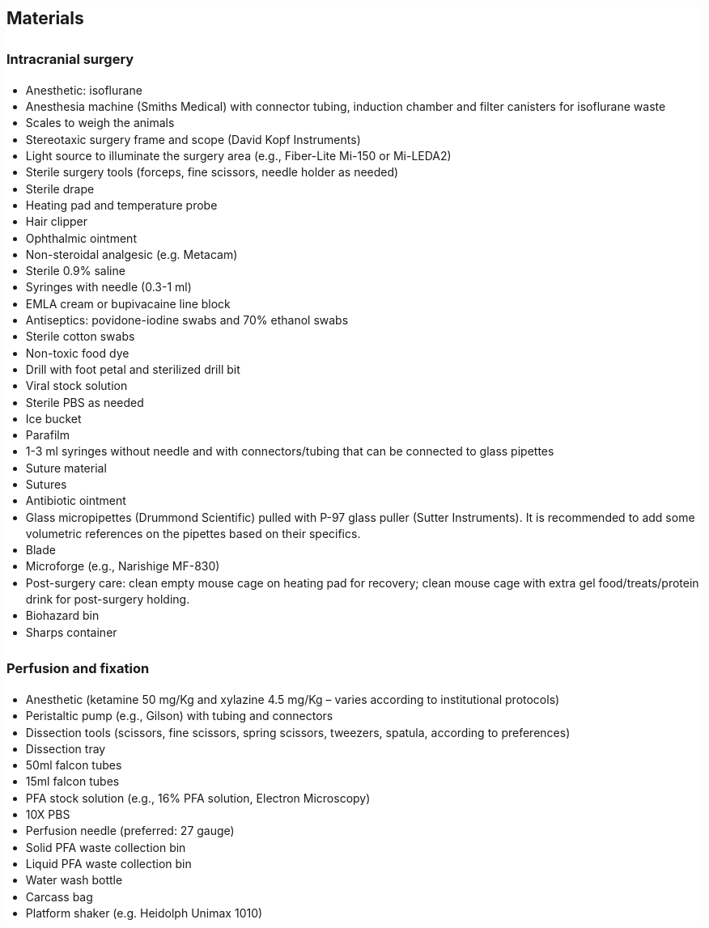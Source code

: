 ## Materials

### Intracranial surgery

- Anesthetic: isoflurane
- Anesthesia machine (Smiths Medical) with connector tubing, induction chamber and filter canisters for isoflurane waste
- Scales to weigh the animals
- Stereotaxic surgery frame and scope (David Kopf Instruments)
- Light source to illuminate the surgery area (e.g., Fiber-Lite Mi-150 or Mi-LEDA2)
- Sterile surgery tools (forceps, fine scissors, needle holder as needed)
- Sterile drape
- Heating pad and temperature probe
- Hair clipper
- Ophthalmic ointment
- Non-steroidal analgesic (e.g. Metacam)
- Sterile 0.9% saline
- Syringes with needle (0.3-1 ml)
- EMLA cream or bupivacaine line block
- Antiseptics: povidone-iodine swabs and 70% ethanol swabs
- Sterile cotton swabs
- Non-toxic food dye
- Drill with foot petal and sterilized drill bit
- Viral stock solution
- Sterile PBS as needed
- Ice bucket
- Parafilm
- 1-3 ml syringes without needle and with connectors/tubing that can be connected to glass pipettes
- Suture material
- Sutures
- Antibiotic ointment
- Glass micropipettes (Drummond Scientific) pulled with P-97 glass puller (Sutter Instruments). It is recommended to add some volumetric references on the pipettes based on their specifics.
- Blade
- Microforge (e.g., Narishige MF-830)
- Post-surgery care: clean empty mouse cage on heating pad for recovery; clean mouse cage with extra gel food/treats/protein drink for post-surgery holding.
- Biohazard bin
- Sharps container

### Perfusion and fixation

- Anesthetic (ketamine 50 mg/Kg and xylazine 4.5 mg/Kg – varies according to institutional protocols)
- Peristaltic pump (e.g., Gilson) with tubing and connectors
- Dissection tools (scissors, fine scissors, spring scissors, tweezers, spatula, according to preferences)
- Dissection tray
- 50ml falcon tubes
- 15ml falcon tubes
- PFA stock solution (e.g., 16% PFA solution, Electron Microscopy)
- 10X PBS
- Perfusion needle (preferred: 27 gauge)
- Solid PFA waste collection bin
- Liquid PFA waste collection bin
- Water wash bottle
- Carcass bag
- Platform shaker (e.g. Heidolph Unimax 1010)
